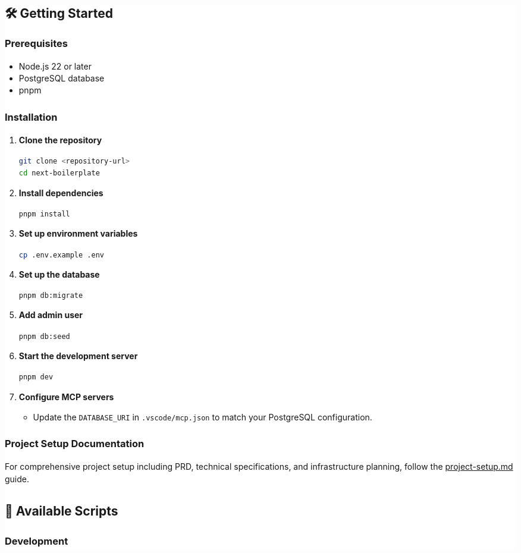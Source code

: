 
## 🛠️ Getting Started

### Prerequisites

- Node.js 22 or later
- PostgreSQL database
- pnpm

### Installation

1. **Clone the repository**

   ```bash
   git clone <repository-url>
   cd next-boilerplate
   ```

2. **Install dependencies**

   ```bash
   pnpm install
   ```

3. **Set up environment variables**

   ```bash
   cp .env.example .env
   ```

4. **Set up the database**

   ```bash
   pnpm db:migrate
   ```

5. **Add admin user**

   ```bash
   pnpm db:seed
   ```

6. **Start the development server**

   ```bash
   pnpm dev
   ```

7. **Configure MCP servers**
    - Update the `DATABASE_URI` in `.vscode/mcp.json` to match your PostgreSQL configuration.

### Project Setup Documentation

For comprehensive project setup including PRD, technical specifications, and infrastructure planning, follow the [project-setup.md](docs/project-setup.md) guide.

## 📜 Available Scripts

### Development
